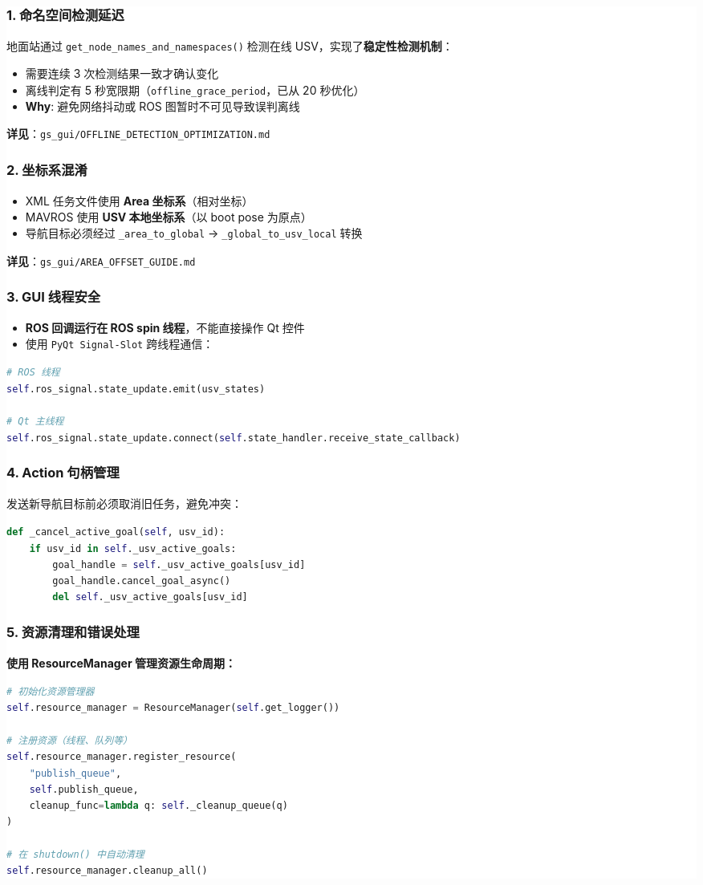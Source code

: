 ### 1. 命名空间检测延迟

地面站通过 `get_node_names_and_namespaces()` 检测在线 USV，实现了**稳定性检测机制**：
- 需要连续 3 次检测结果一致才确认变化
- 离线判定有 5 秒宽限期（`offline_grace_period`，已从 20 秒优化）
- **Why**: 避免网络抖动或 ROS 图暂时不可见导致误判离线

**详见**：`gs_gui/OFFLINE_DETECTION_OPTIMIZATION.md`

### 2. 坐标系混淆

- XML 任务文件使用 **Area 坐标系**（相对坐标）
- MAVROS 使用 **USV 本地坐标系**（以 boot pose 为原点）
- 导航目标必须经过 `_area_to_global` → `_global_to_usv_local` 转换

**详见**：`gs_gui/AREA_OFFSET_GUIDE.md`

### 3. GUI 线程安全

- **ROS 回调运行在 ROS spin 线程**，不能直接操作 Qt 控件
- 使用 `PyQt Signal-Slot` 跨线程通信：
```python
# ROS 线程
self.ros_signal.state_update.emit(usv_states)

# Qt 主线程
self.ros_signal.state_update.connect(self.state_handler.receive_state_callback)
```

### 4. Action 句柄管理

发送新导航目标前必须取消旧任务，避免冲突：
```python
def _cancel_active_goal(self, usv_id):
    if usv_id in self._usv_active_goals:
        goal_handle = self._usv_active_goals[usv_id]
        goal_handle.cancel_goal_async()
        del self._usv_active_goals[usv_id]
```

### 5. 资源清理和错误处理

**使用 ResourceManager 管理资源生命周期：**
```python
# 初始化资源管理器
self.resource_manager = ResourceManager(self.get_logger())

# 注册资源（线程、队列等）
self.resource_manager.register_resource(
    "publish_queue",
    self.publish_queue,
    cleanup_func=lambda q: self._cleanup_queue(q)
)

# 在 shutdown() 中自动清理
self.resource_manager.cleanup_all()
```
